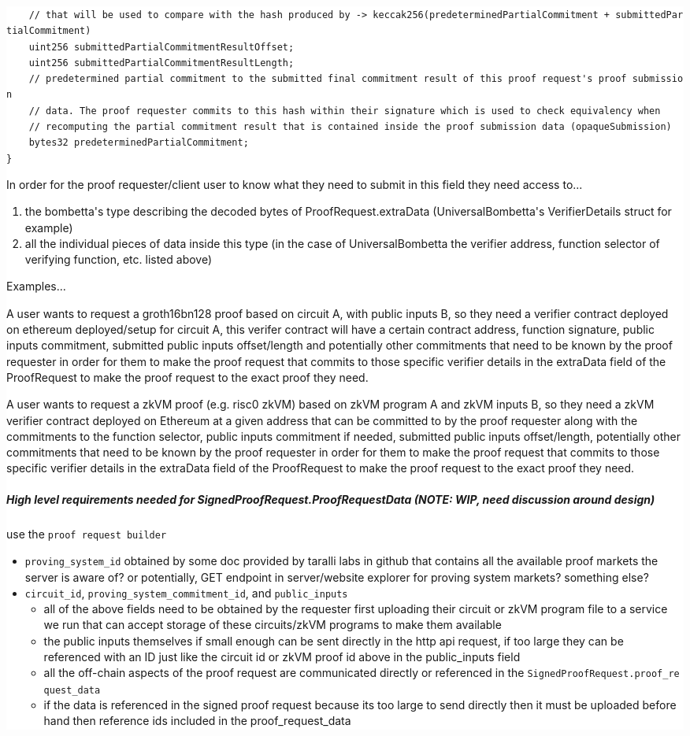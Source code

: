 ```solidity
    // that will be used to compare with the hash produced by -> keccak256(predeterminedPartialCommitment + submittedPartialCommitment)
    uint256 submittedPartialCommitmentResultOffset;
    uint256 submittedPartialCommitmentResultLength;
    // predetermined partial commitment to the submitted final commitment result of this proof request's proof submission
    // data. The proof requester commits to this hash within their signature which is used to check equivalency when
    // recomputing the partial commitment result that is contained inside the proof submission data (opaqueSubmission)
    bytes32 predeterminedPartialCommitment;
}
```

In order for the proof requester/client user to know what they need to submit in this field they need access to...
1. the bombetta's type describing the decoded bytes of ProofRequest.extraData (UniversalBombetta's VerifierDetails struct for example)
2. all the individual pieces of data inside this type (in the case of UniversalBombetta the verifier address, function selector of verifying function, etc. listed above)

Examples... 

A user wants to request a groth16bn128 proof based on circuit A, with public inputs B, so they need a verifier
contract deployed on ethereum deployed/setup for circuit A, this verifer contract will have a certain contract address,
function signature, public inputs commitment, submitted public inputs offset/length and potentially other commitments that 
need to be known by the proof requester in order for them to make the proof request that commits to those specific verifier 
details in the extraData field of the ProofRequest to make the proof request to the exact proof they need.

A user wants to request a zkVM proof (e.g. risc0 zkVM) based on zkVM program A and zkVM inputs B, so they need a zkVM verifier
contract deployed on Ethereum at a given address that can be committed to by the proof requester along with the commitments 
to the function selector, public inputs commitment if needed, submitted public inputs offset/length, potentially other
commitments that need to be known by the proof requester in order for them to make the proof request that commits to
those specific verifier details in the extraData field of the ProofRequest to make the proof request to the exact proof 
they need.

##### High level requirements needed for SignedProofRequest.ProofRequestData (NOTE: WIP, need discussion around design)

use the `proof request builder`

- `proving_system_id` obtained by some doc provided by taralli labs in github that contains all the available proof markets the server is aware of? or potentially, GET endpoint in server/website explorer for proving system markets? something else?
- `circuit_id`, `proving_system_commitment_id`, and `public_inputs`
    - all of the above fields need to be obtained by the requester first uploading their circuit or zkVM program file to a service we run that can accept storage of these circuits/zkVM programs to make them available
    - the public inputs themselves if small enough can be sent directly in the http api request, if too large they can be referenced with an ID just like the circuit id or zkVM proof id above in the public_inputs field
    - all the off-chain aspects of the proof request are communicated directly or referenced in the `SignedProofRequest.proof_request_data`
    - if the data is referenced in the signed proof request because its too large to send directly then it must be uploaded before hand then reference ids included in the proof_request_data

